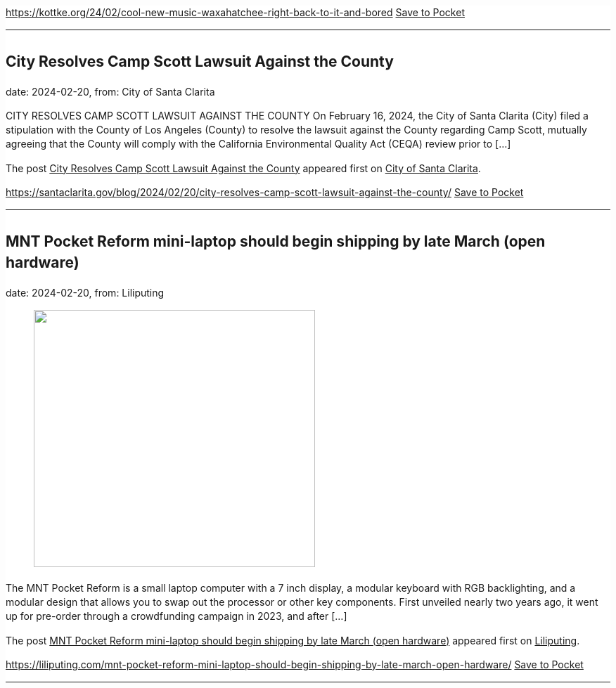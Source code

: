 

<span class="feed-item-link">
<a href="https://kottke.org/24/02/cool-new-music-waxahatchee-right-back-to-it-and-bored">https://kottke.org/24/02/cool-new-music-waxahatchee-right-back-to-it-and-bored</a> <a href="https://getpocket.com/save" class="pocket-btn" data-lang="en" data-save-url="https://kottke.org/24/02/cool-new-music-waxahatchee-right-back-to-it-and-bored">Save to Pocket</a>
</span>

---

## City Resolves Camp Scott Lawsuit Against the County

date: 2024-02-20, from: City of Santa Clarita

<p>CITY RESOLVES CAMP SCOTT LAWSUIT AGAINST THE COUNTY On February 16, 2024, the City of Santa Clarita (City) filed a stipulation with the County of Los Angeles (County) to resolve the lawsuit against the County regarding Camp Scott, mutually agreeing that the County will comply with the California Environmental Quality Act (CEQA) review prior to [&#8230;]</p>
<p>The post <a href="https://santaclarita.gov/blog/2024/02/20/city-resolves-camp-scott-lawsuit-against-the-county/">City Resolves Camp Scott Lawsuit Against the County</a> appeared first on <a href="https://santaclarita.gov">City of Santa Clarita</a>.</p>


<span class="feed-item-link">
<a href="https://santaclarita.gov/blog/2024/02/20/city-resolves-camp-scott-lawsuit-against-the-county/">https://santaclarita.gov/blog/2024/02/20/city-resolves-camp-scott-lawsuit-against-the-county/</a> <a href="https://getpocket.com/save" class="pocket-btn" data-lang="en" data-save-url="https://santaclarita.gov/blog/2024/02/20/city-resolves-camp-scott-lawsuit-against-the-county/">Save to Pocket</a>
</span>

---

## MNT Pocket Reform mini-laptop should begin shipping by late March (open hardware)

date: 2024-02-20, from: Liliputing

<figure><img width="400" height="366" src="https://liliputing.com/wp-content/uploads/2024/02/pocket-reform-07-400x366.jpg" class="attachment-medium size-medium wp-post-image" alt="" decoding="async" fetchpriority="high" srcset="https://liliputing.com/wp-content/uploads/2024/02/pocket-reform-07-400x366.jpg 400w, https://liliputing.com/wp-content/uploads/2024/02/pocket-reform-07-547x500.jpg 547w, https://liliputing.com/wp-content/uploads/2024/02/pocket-reform-07-150x137.jpg 150w, https://liliputing.com/wp-content/uploads/2024/02/pocket-reform-07-768x702.jpg 768w, https://liliputing.com/wp-content/uploads/2024/02/pocket-reform-07.jpg 948w" sizes="(max-width: 34.9rem) calc(100vw - 2rem), (max-width: 53rem) calc(8 * (100vw / 12)), (min-width: 53rem) calc(6 * (100vw / 12)), 100vw" /></figure>
<p>The MNT Pocket Reform is a small laptop computer with a 7 inch display, a modular keyboard with RGB backlighting, and a modular design that allows you to swap out the processor or other key components. First unveiled nearly two years ago, it went up for pre-order through a crowdfunding campaign in 2023, and after [&#8230;]</p>
<p>The post <a href="https://liliputing.com/mnt-pocket-reform-mini-laptop-should-begin-shipping-by-late-march-open-hardware/">MNT Pocket Reform mini-laptop should begin shipping by late March (open hardware)</a> appeared first on <a href="https://liliputing.com">Liliputing</a>.</p>


<span class="feed-item-link">
<a href="https://liliputing.com/mnt-pocket-reform-mini-laptop-should-begin-shipping-by-late-march-open-hardware/">https://liliputing.com/mnt-pocket-reform-mini-laptop-should-begin-shipping-by-late-march-open-hardware/</a> <a href="https://getpocket.com/save" class="pocket-btn" data-lang="en" data-save-url="https://liliputing.com/mnt-pocket-reform-mini-laptop-should-begin-shipping-by-late-march-open-hardware/">Save to Pocket</a>
</span>

---